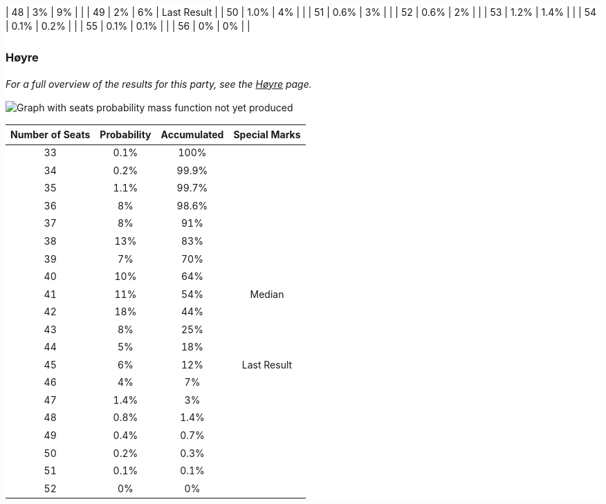 | 48 | 3% | 9% |  |
| 49 | 2% | 6% | Last Result |
| 50 | 1.0% | 4% |  |
| 51 | 0.6% | 3% |  |
| 52 | 0.6% | 2% |  |
| 53 | 1.2% | 1.4% |  |
| 54 | 0.1% | 0.2% |  |
| 55 | 0.1% | 0.1% |  |
| 56 | 0% | 0% |  |

### Høyre

*For a full overview of the results for this party, see the [Høyre](party-høyre.html) page.*

![Graph with seats probability mass function not yet produced](2019-05-27-Norstat-seats-pmf-høyre.png "Seats Probability Mass Function")

| Number of Seats | Probability | Accumulated | Special Marks |
|:---------------:|:-----------:|:-----------:|:-------------:|
| 33 | 0.1% | 100% |  |
| 34 | 0.2% | 99.9% |  |
| 35 | 1.1% | 99.7% |  |
| 36 | 8% | 98.6% |  |
| 37 | 8% | 91% |  |
| 38 | 13% | 83% |  |
| 39 | 7% | 70% |  |
| 40 | 10% | 64% |  |
| 41 | 11% | 54% | Median |
| 42 | 18% | 44% |  |
| 43 | 8% | 25% |  |
| 44 | 5% | 18% |  |
| 45 | 6% | 12% | Last Result |
| 46 | 4% | 7% |  |
| 47 | 1.4% | 3% |  |
| 48 | 0.8% | 1.4% |  |
| 49 | 0.4% | 0.7% |  |
| 50 | 0.2% | 0.3% |  |
| 51 | 0.1% | 0.1% |  |
| 52 | 0% | 0% |  |
